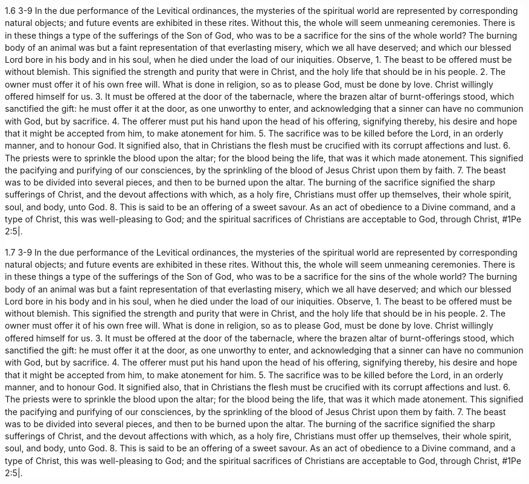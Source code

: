 1.6 3-9 In the due performance of the Levitical ordinances, the mysteries of the spiritual world are represented by corresponding natural objects; and future events are exhibited in these rites. Without this, the whole will seem unmeaning ceremonies. There is in these things a type of the sufferings of the Son of God, who was to be a sacrifice for the sins of the whole world? The burning body of an animal was but a faint representation of that everlasting misery, which we all have deserved; and which our blessed Lord bore in his body and in his soul, when he died under the load of our iniquities. Observe, 1. The beast to be offered must be without blemish. This signified the strength and purity that were in Christ, and the holy life that should be in his people. 2. The owner must offer it of his own free will. What is done in religion, so as to please God, must be done by love. Christ willingly offered himself for us. 3. It must be offered at the door of the tabernacle, where the brazen altar of burnt-offerings stood, which sanctified the gift: he must offer it at the door, as one unworthy to enter, and acknowledging that a sinner can have no communion with God, but by sacrifice. 4. The offerer must put his hand upon the head of his offering, signifying thereby, his desire and hope that it might be accepted from him, to make atonement for him. 5. The sacrifice was to be killed before the Lord, in an orderly manner, and to honour God. It signified also, that in Christians the flesh must be crucified with its corrupt affections and lust. 6. The priests were to sprinkle the blood upon the altar; for the blood being the life, that was it which made atonement. This signified the pacifying and purifying of our consciences, by the sprinkling of the blood of Jesus Christ upon them by faith. 7. The beast was to be divided into several pieces, and then to be burned upon the altar. The burning of the sacrifice signified the sharp sufferings of Christ, and the devout affections with which, as a holy fire, Christians must offer up themselves, their whole spirit, soul, and body, unto God. 8. This is said to be an offering of a sweet savour. As an act of obedience to a Divine command, and a type of Christ, this was well-pleasing to God; and the spiritual sacrifices of Christians are acceptable to God, through Christ, #1Pe 2:5|.

1.7 3-9 In the due performance of the Levitical ordinances, the mysteries of the spiritual world are represented by corresponding natural objects; and future events are exhibited in these rites. Without this, the whole will seem unmeaning ceremonies. There is in these things a type of the sufferings of the Son of God, who was to be a sacrifice for the sins of the whole world? The burning body of an animal was but a faint representation of that everlasting misery, which we all have deserved; and which our blessed Lord bore in his body and in his soul, when he died under the load of our iniquities. Observe, 1. The beast to be offered must be without blemish. This signified the strength and purity that were in Christ, and the holy life that should be in his people. 2. The owner must offer it of his own free will. What is done in religion, so as to please God, must be done by love. Christ willingly offered himself for us. 3. It must be offered at the door of the tabernacle, where the brazen altar of burnt-offerings stood, which sanctified the gift: he must offer it at the door, as one unworthy to enter, and acknowledging that a sinner can have no communion with God, but by sacrifice. 4. The offerer must put his hand upon the head of his offering, signifying thereby, his desire and hope that it might be accepted from him, to make atonement for him. 5. The sacrifice was to be killed before the Lord, in an orderly manner, and to honour God. It signified also, that in Christians the flesh must be crucified with its corrupt affections and lust. 6. The priests were to sprinkle the blood upon the altar; for the blood being the life, that was it which made atonement. This signified the pacifying and purifying of our consciences, by the sprinkling of the blood of Jesus Christ upon them by faith. 7. The beast was to be divided into several pieces, and then to be burned upon the altar. The burning of the sacrifice signified the sharp sufferings of Christ, and the devout affections with which, as a holy fire, Christians must offer up themselves, their whole spirit, soul, and body, unto God. 8. This is said to be an offering of a sweet savour. As an act of obedience to a Divine command, and a type of Christ, this was well-pleasing to God; and the spiritual sacrifices of Christians are acceptable to God, through Christ, #1Pe 2:5|.

